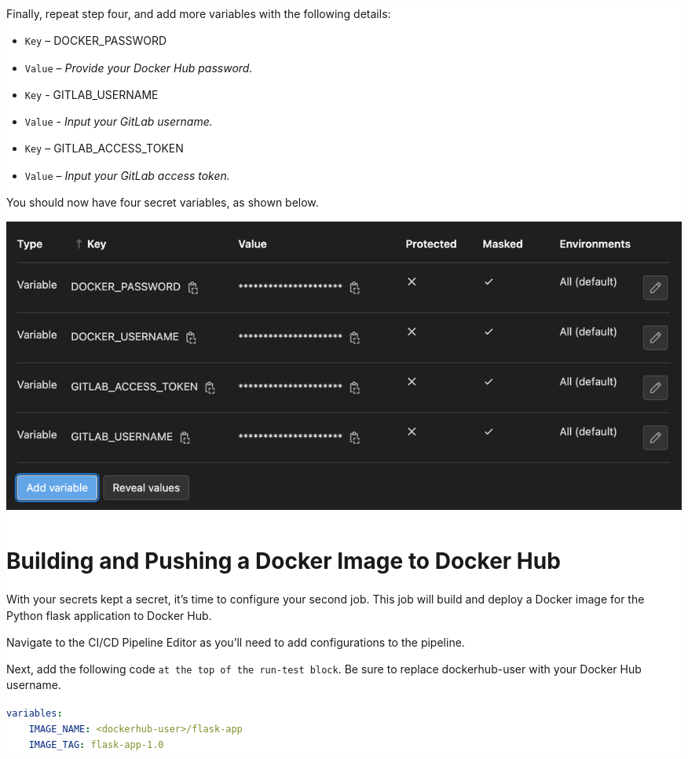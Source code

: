 Finally, repeat step four, and add more variables with the following details:

- `Key` – DOCKER_PASSWORD 
- `Value` – *Provide your Docker Hub password.*

- `Key` - GITLAB_USERNAME
- `Value` - *Input your GitLab username.*

- `Key` – GITLAB_ACCESS_TOKEN
- `Value` – *Input your GitLab access token.*

You should now have four secret variables, as shown below.

![Completed Variables](/project-assets/DevOpsTheGitLabWay/completed-variables.png)

# Building and Pushing a Docker Image to Docker Hub
With your secrets kept a secret, it’s time to configure your second job. This job will build and deploy a Docker image for the Python flask application to Docker Hub.

Navigate to the CI/CD Pipeline Editor as you’ll need to add configurations to the pipeline.

Next, add the following code `at the top of the run-test block`. Be sure to replace dockerhub-user with your Docker Hub username.

```yaml
variables:
    IMAGE_NAME: <dockerhub-user>/flask-app
    IMAGE_TAG: flask-app-1.0
```
